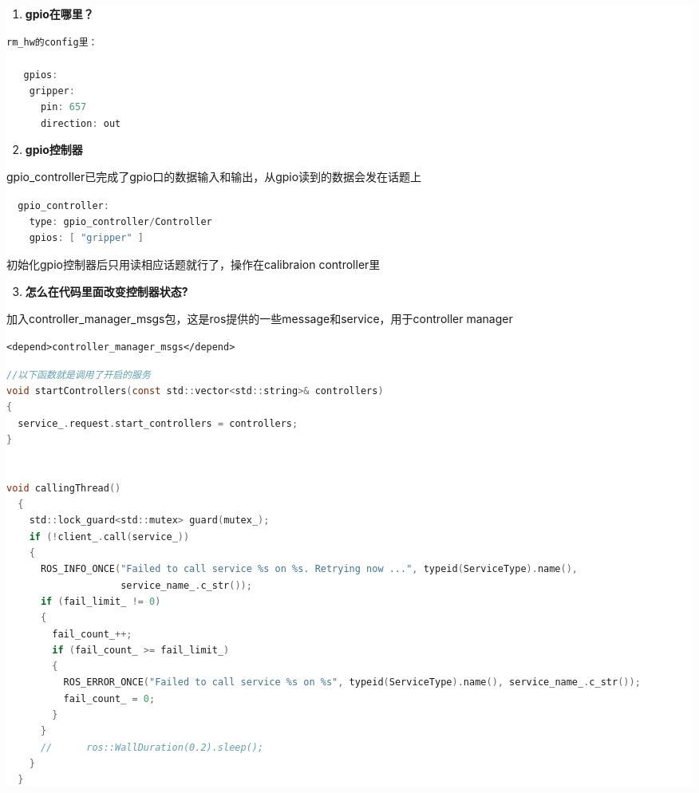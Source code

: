 1. **gpio在哪里？**

```c
rm_hw的config里：
    
   gpios:
    gripper:
      pin: 657
      direction: out   
```



2. **gpio控制器**

gpio_controller已完成了gpio口的数据输入和输出，从gpio读到的数据会发在话题上

```c
  gpio_controller:
    type: gpio_controller/Controller
    gpios: [ "gripper" ]
```

初始化gpio控制器后只用读相应话题就行了，操作在calibraion controller里





3. **怎么在代码里面改变控制器状态?**

加入controller_manager_msgs包，这是ros提供的一些message和service，用于controller manager

```
<depend>controller_manager_msgs</depend>
```

```c
//以下函数就是调用了开启的服务
void startControllers(const std::vector<std::string>& controllers)
{
  service_.request.start_controllers = controllers;
}


void callingThread()
  {
    std::lock_guard<std::mutex> guard(mutex_);
    if (!client_.call(service_))
    {
      ROS_INFO_ONCE("Failed to call service %s on %s. Retrying now ...", typeid(ServiceType).name(),
                    service_name_.c_str());
      if (fail_limit_ != 0)
      {
        fail_count_++;
        if (fail_count_ >= fail_limit_)
        {
          ROS_ERROR_ONCE("Failed to call service %s on %s", typeid(ServiceType).name(), service_name_.c_str());
          fail_count_ = 0;
        }
      }
      //      ros::WallDuration(0.2).sleep();
    }
  }
```
